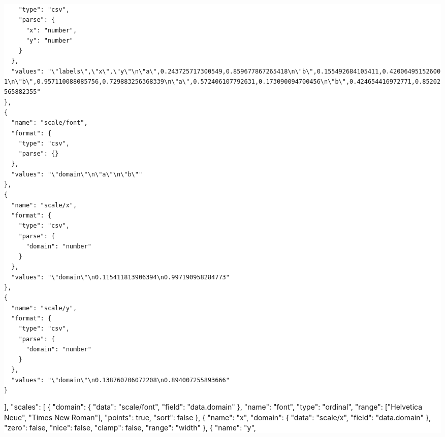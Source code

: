         "type": "csv",
        "parse": {
          "x": "number",
          "y": "number"
        }
      },
      "values": "\"labels\",\"x\",\"y\"\n\"a\",0.243725717300549,0.859677867265418\n\"b\",0.155492684105411,0.420064951526001\n\"b\",0.957110088085756,0.729883256368339\n\"a\",0.572406107792631,0.173090094700456\n\"b\",0.424654416972771,0.85202565882355"
    },
    {
      "name": "scale/font",
      "format": {
        "type": "csv",
        "parse": {}
      },
      "values": "\"domain\"\n\"a\"\n\"b\""
    },
    {
      "name": "scale/x",
      "format": {
        "type": "csv",
        "parse": {
          "domain": "number"
        }
      },
      "values": "\"domain\"\n0.115411813906394\n0.997190958284773"
    },
    {
      "name": "scale/y",
      "format": {
        "type": "csv",
        "parse": {
          "domain": "number"
        }
      },
      "values": "\"domain\"\n0.138760706072208\n0.894007255893666"
    }
  ],
  "scales": [
    {
      "domain": {
        "data": "scale/font",
        "field": "data.domain"
      },
      "name": "font",
      "type": "ordinal",
      "range": ["Helvetica Neue", "Times New Roman"],
      "points": true,
      "sort": false
    },
    {
      "name": "x",
      "domain": {
        "data": "scale/x",
        "field": "data.domain"
      },
      "zero": false,
      "nice": false,
      "clamp": false,
      "range": "width"
    },
    {
      "name": "y",
